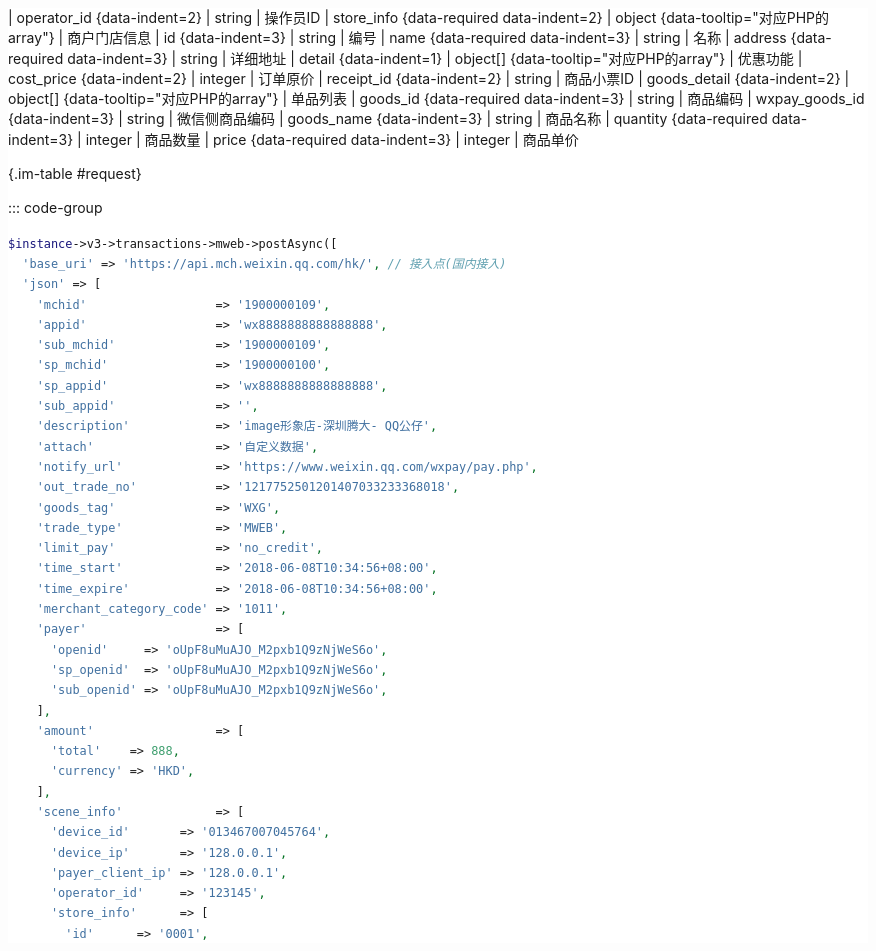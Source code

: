 | operator_id {data-indent=2} | string | 操作员ID
| store_info {data-required data-indent=2} | object {data-tooltip="对应PHP的array"} | 商户门店信息
| id {data-indent=3} | string | 编号
| name {data-required data-indent=3} | string | 名称
| address {data-required data-indent=3} | string | 详细地址
| detail {data-indent=1} | object[] {data-tooltip="对应PHP的array"} | 优惠功能
| cost_price {data-indent=2} | integer | 订单原价
| receipt_id {data-indent=2} | string | 商品小票ID
| goods_detail {data-indent=2} | object[] {data-tooltip="对应PHP的array"} | 单品列表
| goods_id {data-required data-indent=3} | string | 商品编码
| wxpay_goods_id {data-indent=3} | string | 微信侧商品编码
| goods_name {data-indent=3} | string | 商品名称
| quantity {data-required data-indent=3} | integer | 商品数量
| price {data-required data-indent=3} | integer | 商品单价

{.im-table #request}

::: code-group

```php [异步纯链式]
$instance->v3->transactions->mweb->postAsync([
  'base_uri' => 'https://api.mch.weixin.qq.com/hk/', // 接入点(国内接入)
  'json' => [
    'mchid'                  => '1900000109',
    'appid'                  => 'wx8888888888888888',
    'sub_mchid'              => '1900000109',
    'sp_mchid'               => '1900000100',
    'sp_appid'               => 'wx8888888888888888',
    'sub_appid'              => '',
    'description'            => 'image形象店-深圳腾大- QQ公仔',
    'attach'                 => '自定义数据',
    'notify_url'             => 'https://www.weixin.qq.com/wxpay/pay.php',
    'out_trade_no'           => '1217752501201407033233368018',
    'goods_tag'              => 'WXG',
    'trade_type'             => 'MWEB',
    'limit_pay'              => 'no_credit',
    'time_start'             => '2018-06-08T10:34:56+08:00',
    'time_expire'            => '2018-06-08T10:34:56+08:00',
    'merchant_category_code' => '1011',
    'payer'                  => [
      'openid'     => 'oUpF8uMuAJO_M2pxb1Q9zNjWeS6o',
      'sp_openid'  => 'oUpF8uMuAJO_M2pxb1Q9zNjWeS6o',
      'sub_openid' => 'oUpF8uMuAJO_M2pxb1Q9zNjWeS6o',
    ],
    'amount'                 => [
      'total'    => 888,
      'currency' => 'HKD',
    ],
    'scene_info'             => [
      'device_id'       => '013467007045764',
      'device_ip'       => '128.0.0.1',
      'payer_client_ip' => '128.0.0.1',
      'operator_id'     => '123145',
      'store_info'      => [
        'id'      => '0001',
```